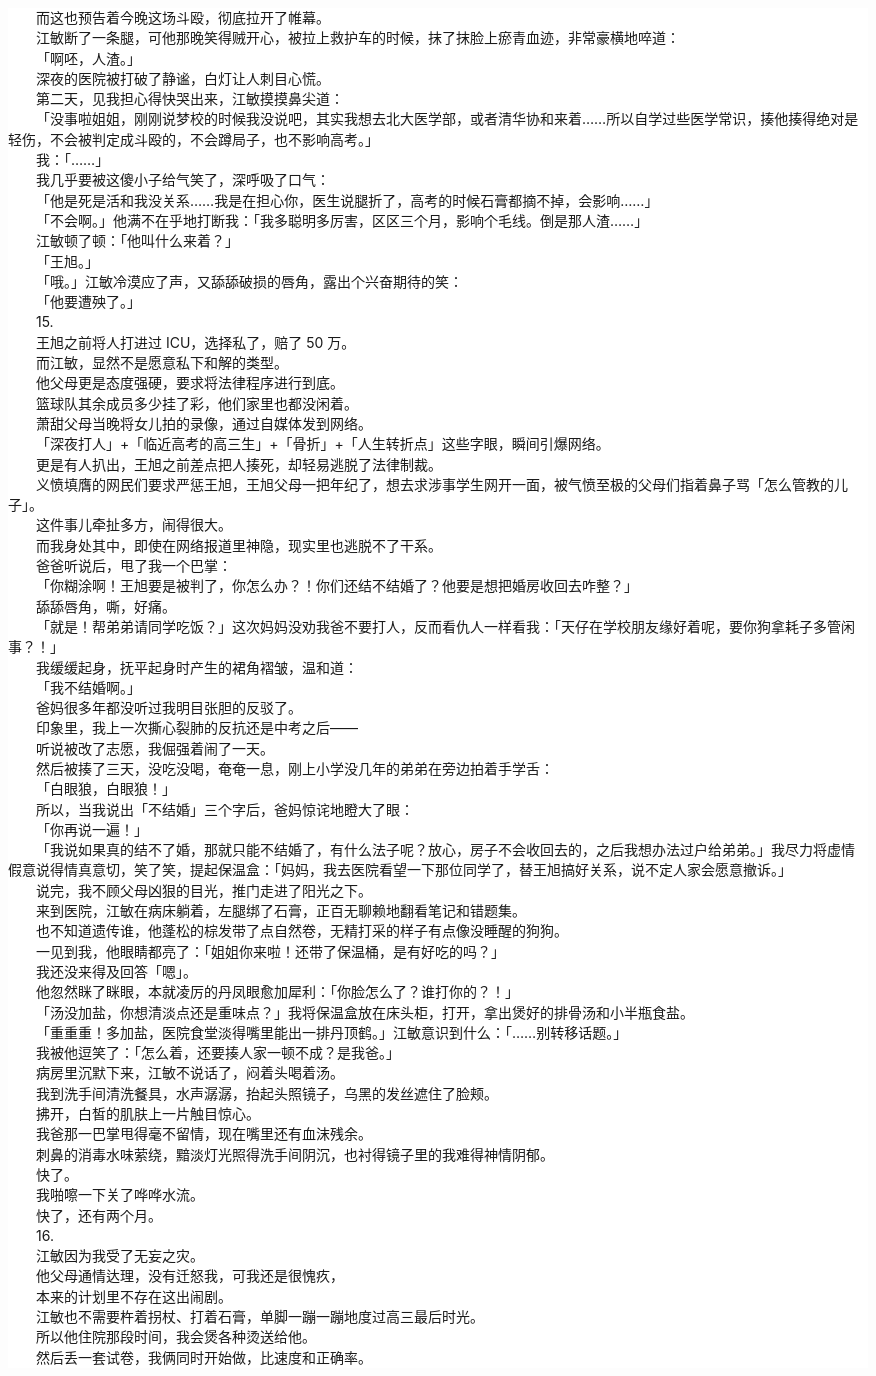 &emsp;&emsp;而这也预告着今晚这场斗殴，彻底拉开了帷幕。  
&emsp;&emsp;江敏断了一条腿，可他那晚笑得贼开心，被拉上救护车的时候，抹了抹脸上瘀青血迹，非常豪横地啐道：  
&emsp;&emsp;「啊呸，人渣。」  
&emsp;&emsp;深夜的医院被打破了静谧，白灯让人刺目心慌。  
&emsp;&emsp;第二天，见我担心得快哭出来，江敏摸摸鼻尖道：  
&emsp;&emsp;「没事啦姐姐，刚刚说梦校的时候我没说吧，其实我想去北大医学部，或者清华协和来着……所以自学过些医学常识，揍他揍得绝对是轻伤，不会被判定成斗殴的，不会蹲局子，也不影响高考。」  
&emsp;&emsp;我：「……」  
&emsp;&emsp;我几乎要被这傻小子给气笑了，深呼吸了口气：  
&emsp;&emsp;「他是死是活和我没关系……我是在担心你，医生说腿折了，高考的时候石膏都摘不掉，会影响……」  
&emsp;&emsp;「不会啊。」他满不在乎地打断我：「我多聪明多厉害，区区三个月，影响个毛线。倒是那人渣……」  
&emsp;&emsp;江敏顿了顿：「他叫什么来着？」  
&emsp;&emsp;「王旭。」  
&emsp;&emsp;「哦。」江敏冷漠应了声，又舔舔破损的唇角，露出个兴奋期待的笑：  
&emsp;&emsp;「他要遭殃了。」  
&emsp;&emsp;15.  
&emsp;&emsp;王旭之前将人打进过 ICU，选择私了，赔了 50 万。  
&emsp;&emsp;而江敏，显然不是愿意私下和解的类型。  
&emsp;&emsp;他父母更是态度强硬，要求将法律程序进行到底。  
&emsp;&emsp;篮球队其余成员多少挂了彩，他们家里也都没闲着。  
&emsp;&emsp;萧甜父母当晚将女儿拍的录像，通过自媒体发到网络。  
&emsp;&emsp;「深夜打人」+「临近高考的高三生」+「骨折」+「人生转折点」这些字眼，瞬间引爆网络。  
&emsp;&emsp;更是有人扒出，王旭之前差点把人揍死，却轻易逃脱了法律制裁。  
&emsp;&emsp;义愤填膺的网民们要求严惩王旭，王旭父母一把年纪了，想去求涉事学生网开一面，被气愤至极的父母们指着鼻子骂「怎么管教的儿子」。  
&emsp;&emsp;这件事儿牵扯多方，闹得很大。  
&emsp;&emsp;而我身处其中，即使在网络报道里神隐，现实里也逃脱不了干系。  
&emsp;&emsp;爸爸听说后，甩了我一个巴掌：  
&emsp;&emsp;「你糊涂啊！王旭要是被判了，你怎么办？！你们还结不结婚了？他要是想把婚房收回去咋整？」  
&emsp;&emsp;舔舔唇角，嘶，好痛。  
&emsp;&emsp;「就是！帮弟弟请同学吃饭？」这次妈妈没劝我爸不要打人，反而看仇人一样看我：「天仔在学校朋友缘好着呢，要你狗拿耗子多管闲事？！」  
&emsp;&emsp;我缓缓起身，抚平起身时产生的裙角褶皱，温和道：  
&emsp;&emsp;「我不结婚啊。」  
&emsp;&emsp;爸妈很多年都没听过我明目张胆的反驳了。  
&emsp;&emsp;印象里，我上一次撕心裂肺的反抗还是中考之后——  
&emsp;&emsp;听说被改了志愿，我倔强着闹了一天。  
&emsp;&emsp;然后被揍了三天，没吃没喝，奄奄一息，刚上小学没几年的弟弟在旁边拍着手学舌：  
&emsp;&emsp;「白眼狼，白眼狼！」  
&emsp;&emsp;所以，当我说出「不结婚」三个字后，爸妈惊诧地瞪大了眼：  
&emsp;&emsp;「你再说一遍！」  
&emsp;&emsp;「我说如果真的结不了婚，那就只能不结婚了，有什么法子呢？放心，房子不会收回去的，之后我想办法过户给弟弟。」我尽力将虚情假意说得情真意切，笑了笑，提起保温盒：「妈妈，我去医院看望一下那位同学了，替王旭搞好关系，说不定人家会愿意撤诉。」  
&emsp;&emsp;说完，我不顾父母凶狠的目光，推门走进了阳光之下。  
&emsp;&emsp;来到医院，江敏在病床躺着，左腿绑了石膏，正百无聊赖地翻看笔记和错题集。  
&emsp;&emsp;也不知道遗传谁，他蓬松的棕发带了点自然卷，无精打采的样子有点像没睡醒的狗狗。  
&emsp;&emsp;一见到我，他眼睛都亮了：「姐姐你来啦！还带了保温桶，是有好吃的吗？」  
&emsp;&emsp;我还没来得及回答「嗯」。  
&emsp;&emsp;他忽然眯了眯眼，本就凌厉的丹凤眼愈加犀利：「你脸怎么了？谁打你的？！」  
&emsp;&emsp;「汤没加盐，你想清淡点还是重味点？」我将保温盒放在床头柜，打开，拿出煲好的排骨汤和小半瓶食盐。  
&emsp;&emsp;「重重重！多加盐，医院食堂淡得嘴里能出一排丹顶鹤。」江敏意识到什么：「……别转移话题。」  
&emsp;&emsp;我被他逗笑了：「怎么着，还要揍人家一顿不成？是我爸。」  
&emsp;&emsp;病房里沉默下来，江敏不说话了，闷着头喝着汤。  
&emsp;&emsp;我到洗手间清洗餐具，水声潺潺，抬起头照镜子，乌黑的发丝遮住了脸颊。  
&emsp;&emsp;拂开，白皙的肌肤上一片触目惊心。  
&emsp;&emsp;我爸那一巴掌甩得毫不留情，现在嘴里还有血沫残余。  
&emsp;&emsp;刺鼻的消毒水味萦绕，黯淡灯光照得洗手间阴沉，也衬得镜子里的我难得神情阴郁。  
&emsp;&emsp;快了。  
&emsp;&emsp;我啪嚓一下关了哗哗水流。  
&emsp;&emsp;快了，还有两个月。  
&emsp;&emsp;16.  
&emsp;&emsp;江敏因为我受了无妄之灾。  
&emsp;&emsp;他父母通情达理，没有迁怒我，可我还是很愧疚，  
&emsp;&emsp;本来的计划里不存在这出闹剧。  
&emsp;&emsp;江敏也不需要杵着拐杖、打着石膏，单脚一蹦一蹦地度过高三最后时光。  
&emsp;&emsp;所以他住院那段时间，我会煲各种烫送给他。  
&emsp;&emsp;然后丢一套试卷，我俩同时开始做，比速度和正确率。  